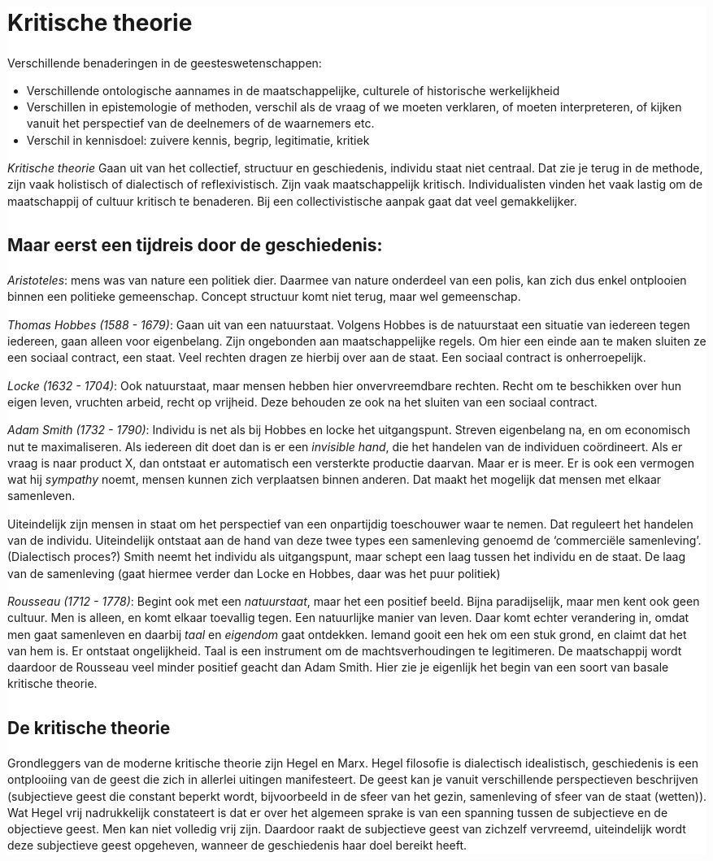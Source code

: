 # Kritische theorie
Verschillende benaderingen in de geesteswetenschappen:
* Verschillende ontologische aannames in de maatschappelijke, culturele of historische werkelijkheid
* Verschillen in epistemologie of methoden, verschil als de vraag of we moeten verklaren, of moeten interpreteren, of kijken vanuit het perspectief van de deelnemers of de waarnemers etc.
* Verschil in kennisdoel: zuivere kennis, begrip, legitimatie, kritiek

*Kritische theorie*
Gaan uit van het collectief, structuur en geschiedenis, individu staat niet centraal. Dat zie je terug in de methode, zijn vaak holistisch of dialectisch of reflexivistisch. Zijn vaak maatschappelijk kritisch. Individualisten vinden het vaak lastig om de maatschappij of cultuur kritisch te benaderen. Bij een collectivistische aanpak gaat dat veel gemakkelijker.

## Maar eerst een tijdreis door de geschiedenis:
*Aristoteles*: mens was van nature een politiek dier. Daarmee van nature onderdeel van een polis, kan zich dus enkel ontplooien binnen een politieke gemeenschap. Concept structuur komt niet terug, maar wel gemeenschap.

*Thomas Hobbes (1588 - 1679)*: Gaan uit van een natuurstaat. Volgens Hobbes is de natuurstaat een situatie van iedereen tegen iedereen, gaan alleen voor eigenbelang. Zijn ongebonden aan maatschappelijke regels. Om hier een einde aan te maken sluiten ze een sociaal contract, een staat. Veel rechten dragen ze hierbij over aan de staat. Een sociaal contract is onherroepelijk.

*Locke (1632 - 1704)*: Ook natuurstaat, maar mensen hebben hier onvervreemdbare rechten. Recht om te beschikken over hun eigen leven, vruchten arbeid, recht op vrijheid. Deze behouden ze ook na het sluiten van een sociaal contract.

*Adam Smith (1732 - 1790)*: Individu is net als bij Hobbes en locke het uitgangspunt. Streven eigenbelang na, en om economisch nut te maximaliseren. Als iedereen dit doet dan is er een *invisible hand*, die het handelen van de individuen coördineert. Als er vraag is naar product X, dan ontstaat er automatisch een versterkte productie daarvan. Maar er is meer. Er is ook een vermogen wat hij *sympathy* noemt, mensen kunnen zich verplaatsen binnen anderen. Dat maakt het mogelijk dat mensen met elkaar samenleven. 

Uiteindelijk zijn mensen in staat om het perspectief van een onpartijdig toeschouwer waar te nemen. Dat reguleert het handelen van de individu. Uiteindelijk ontstaat aan de hand van deze twee types een samenleving genoemd de ‘commerciële samenleving’. (Dialectisch proces?) Smith neemt het individu als uitgangspunt, maar schept een laag tussen het individu en de staat. De laag van de samenleving (gaat hiermee verder dan Locke en Hobbes, daar was het puur politiek)

*Rousseau (1712 - 1778)*: Begint ook met een *natuurstaat*, maar het een positief beeld. Bijna paradijselijk, maar men kent ook geen cultuur. Men is alleen, en komt elkaar toevallig tegen. Een natuurlijke manier van leven. Daar komt echter verandering in, omdat men gaat samenleven en daarbij *taal* en *eigendom* gaat ontdekken. Iemand gooit een hek om een stuk grond, en claimt dat het van hem is. Er ontstaat ongelijkheid. Taal is een instrument om de machtsverhoudingen te legitimeren. De maatschappij wordt daardoor de Rousseau veel minder positief geacht dan Adam Smith. Hier zie je eigenlijk het begin van een soort van basale kritische theorie.

## De kritische theorie
Grondleggers van de moderne kritische theorie zijn Hegel en Marx. Hegel filosofie is dialectisch idealistisch, geschiedenis is een ontplooiing van de geest die zich in allerlei uitingen manifesteert. De geest kan je vanuit verschillende perspectieven beschrijven (subjectieve geest die constant beperkt wordt, bijvoorbeeld in de sfeer van het gezin, samenleving of sfeer van de staat (wetten)). Wat Hegel vrij nadrukkelijk constateert is dat er over het algemeen sprake is van een spanning tussen de subjectieve en de objectieve geest. Men kan niet volledig vrij zijn. Daardoor raakt de subjectieve geest van zichzelf vervreemd, uiteindelijk wordt deze subjectieve geest opgeheven, wanneer de geschiedenis haar doel bereikt heeft.
